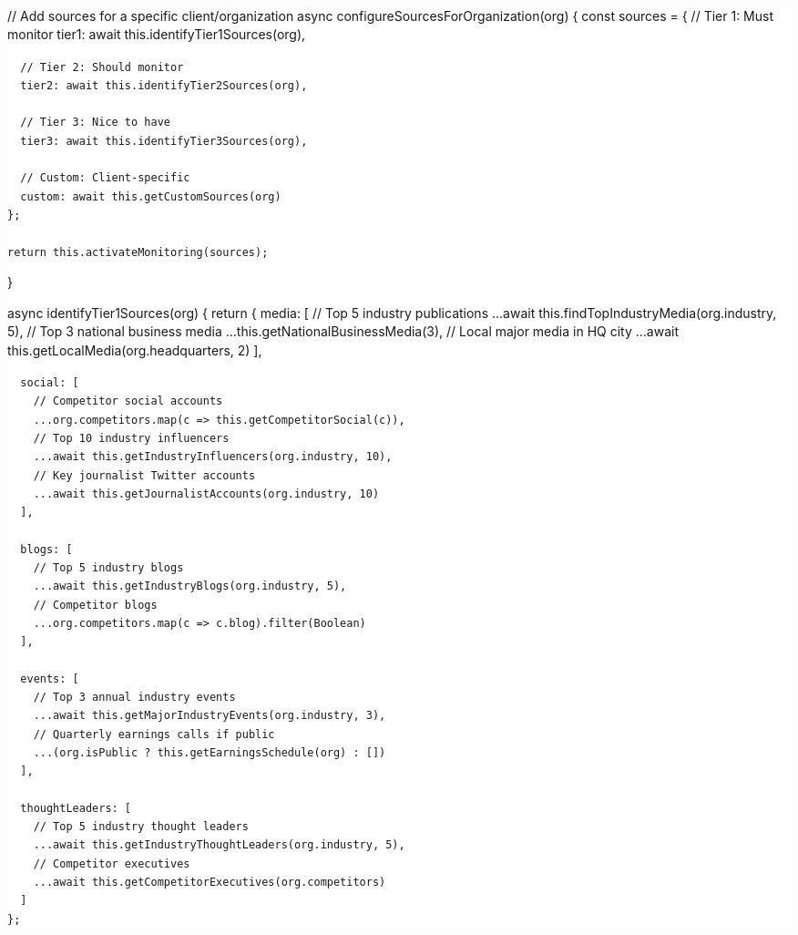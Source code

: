 // Add sources for a specific client/organization
async configureSourcesForOrganization(org) {
const sources = {
// Tier 1: Must monitor
tier1: await this.identifyTier1Sources(org),

      // Tier 2: Should monitor
      tier2: await this.identifyTier2Sources(org),

      // Tier 3: Nice to have
      tier3: await this.identifyTier3Sources(org),

      // Custom: Client-specific
      custom: await this.getCustomSources(org)
    };

    return this.activateMonitoring(sources);

}

async identifyTier1Sources(org) {
return {
media: [
// Top 5 industry publications
...await this.findTopIndustryMedia(org.industry, 5),
// Top 3 national business media
...this.getNationalBusinessMedia(3),
// Local major media in HQ city
...await this.getLocalMedia(org.headquarters, 2)
],

      social: [
        // Competitor social accounts
        ...org.competitors.map(c => this.getCompetitorSocial(c)),
        // Top 10 industry influencers
        ...await this.getIndustryInfluencers(org.industry, 10),
        // Key journalist Twitter accounts
        ...await this.getJournalistAccounts(org.industry, 10)
      ],

      blogs: [
        // Top 5 industry blogs
        ...await this.getIndustryBlogs(org.industry, 5),
        // Competitor blogs
        ...org.competitors.map(c => c.blog).filter(Boolean)
      ],

      events: [
        // Top 3 annual industry events
        ...await this.getMajorIndustryEvents(org.industry, 3),
        // Quarterly earnings calls if public
        ...(org.isPublic ? this.getEarningsSchedule(org) : [])
      ],

      thoughtLeaders: [
        // Top 5 industry thought leaders
        ...await this.getIndustryThoughtLeaders(org.industry, 5),
        // Competitor executives
        ...await this.getCompetitorExecutives(org.competitors)
      ]
    };
